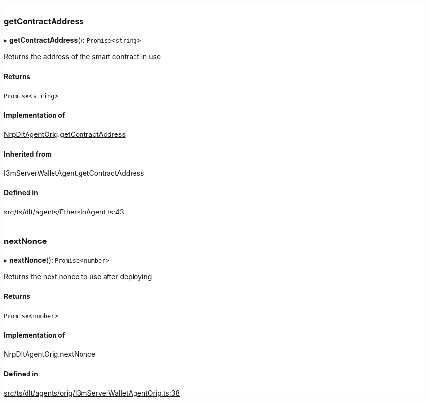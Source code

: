 ___

### getContractAddress

▸ **getContractAddress**(): `Promise`<`string`\>

Returns the address of the smart contract in use

#### Returns

`Promise`<`string`\>

#### Implementation of

[NrpDltAgentOrig](../interfaces/Signers.NrpDltAgentOrig.md).[getContractAddress](../interfaces/Signers.NrpDltAgentOrig.md#getcontractaddress)

#### Inherited from

I3mServerWalletAgent.getContractAddress

#### Defined in

[src/ts/dlt/agents/EthersIoAgent.ts:43](https://gitlab.com/i3-market/code/wp3/t3.2/conflict-resolution/non-repudiation-library/-/blob/ee2a0c1/src/ts/dlt/agents/EthersIoAgent.ts#L43)

___

### nextNonce

▸ **nextNonce**(): `Promise`<`number`\>

Returns the next nonce to use after deploying

#### Returns

`Promise`<`number`\>

#### Implementation of

NrpDltAgentOrig.nextNonce

#### Defined in

[src/ts/dlt/agents/orig/I3mServerWalletAgentOrig.ts:38](https://gitlab.com/i3-market/code/wp3/t3.2/conflict-resolution/non-repudiation-library/-/blob/ee2a0c1/src/ts/dlt/agents/orig/I3mServerWalletAgentOrig.ts#L38)
